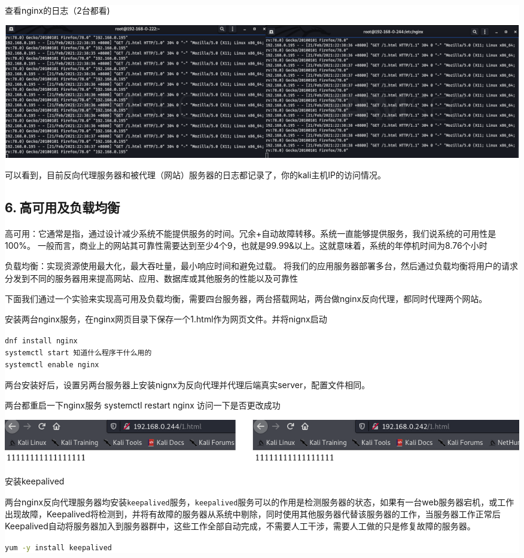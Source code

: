 查看nginx的日志（2台都看)

![image-20211205190658387](../../images/image-20211205190658387.png)

可以看到，目前反向代理服务器和被代理（网站）服务器的日志都记录了，你的kali主机IP的访问情况。

## 6. 高可用及负载均衡

高可用：它通常是指，通过设计减少系统不能提供服务的时间。冗余+自动故障转移。系统一直能够提供服务，我们说系统的可用性是100%。
一般而言，商业上的网站其可靠性需要达到至少4个9，也就是99.99&以上。这就意味着，系统的年停机时间为8.76个小时  

负载均衡：实现资源使用最大化，最大吞吐量，最小响应时间和避免过载。
将我们的应用服务器部署多台，然后通过负载均衡将用户的请求分发到不同的服务器用来提高网站、应用、数据库或其他服务的性能以及可靠性

下面我们通过一个实验来实现高可用及负载均衡，需要四台服务器，两台搭载网站，两台做nginx反向代理，都同时代理两个网站。

安装两台nginx服务，在nginx网页目录下保存一个1.html作为网页文件。并将nignx启动

```bash
dnf install nginx 
systemctl start 知道什么程序干什么用的 
systemctl enable nginx
```

两台安装好后，设置另两台服务器上安装nignx为反向代理并代理后端真实server，配置文件相同。

两台都重启一下nginx服务
systemctl restart nginx
访问一下是否更改成功

![image-20211028203649441](../../images/image-20211028203649441.png)

安装keepalived

两台nginx反向代理服务器均安装`keepalived`服务，`keepalived`服务可以的作用是检测服务器的状态，如果有一台web服务器宕机，或工作出现故障，Keepalived将检测到，并将有故障的服务器从系统中剔除，同时使用其他服务器代替该服务器的工作，当服务器工作正常后Keepalived自动将服务器加入到服务器群中，这些工作全部自动完成，不需要人工干涉，需要人工做的只是修复故障的服务器。

```bash
yum -y install keepalived
```
